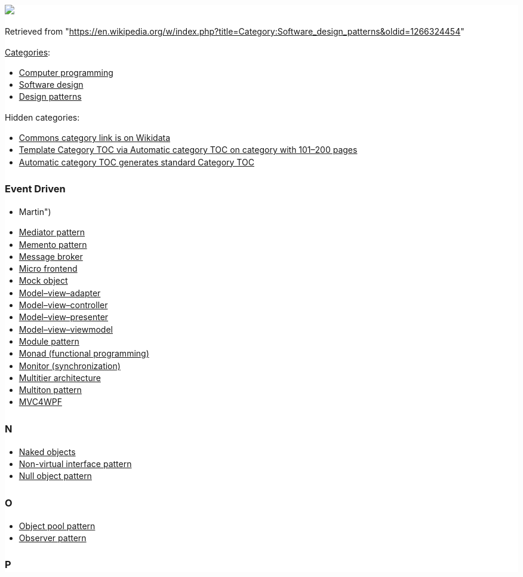 ![](https://en.wikipedia.org/wiki/Special:CentralAutoLogin/start?type=1x1&usesul3=1)

Retrieved from "<https://en.wikipedia.org/w/index.php?title=Category:Software_design_patterns&oldid=1266324454>"

[Categories](/wiki/Help:Category "Help:Category"):

* [Computer programming](/wiki/Category:Computer_programming "Category:Computer programming")
* [Software design](/wiki/Category:Software_design "Category:Software design")
* [Design patterns](/wiki/Category:Design_patterns "Category:Design patterns")

Hidden categories:

* [Commons category link is on Wikidata](/wiki/Category:Commons_category_link_is_on_Wikidata "Category:Commons category link is on Wikidata")
* [Template Category TOC via Automatic category TOC on category with 101–200 pages](/wiki/Category:Template_Category_TOC_via_Automatic_category_TOC_on_category_with_101%E2%80%93200_pages "Category:Template Category TOC via Automatic category TOC on category with 101–200 pages")
* [Automatic category TOC generates standard Category TOC](/wiki/Category:Automatic_category_TOC_generates_standard_Category_TOC "Category:Automatic category TOC generates standard Category TOC")

### Event Driven

- Martin")
* [Mediator pattern](/wiki/Mediator_pattern "Mediator pattern")
* [Memento pattern](/wiki/Memento_pattern "Memento pattern")
* [Message broker](/wiki/Message_broker "Message broker")
* [Micro frontend](/wiki/Micro_frontend "Micro frontend")
* [Mock object](/wiki/Mock_object "Mock object")
* [Model–view–adapter](/wiki/Model%E2%80%93view%E2%80%93adapter "Model–view–adapter")
* [Model–view–controller](/wiki/Model%E2%80%93view%E2%80%93controller "Model–view–controller")
* [Model–view–presenter](/wiki/Model%E2%80%93view%E2%80%93presenter "Model–view–presenter")
* [Model–view–viewmodel](/wiki/Model%E2%80%93view%E2%80%93viewmodel "Model–view–viewmodel")
* [Module pattern](/wiki/Module_pattern "Module pattern")
* [Monad (functional programming)](/wiki/Monad_(functional_programming) "Monad (functional programming)")
* [Monitor (synchronization)](/wiki/Monitor_(synchronization) "Monitor (synchronization)")
* [Multitier architecture](/wiki/Multitier_architecture "Multitier architecture")
* [Multiton pattern](/wiki/Multiton_pattern "Multiton pattern")
* [MVC4WPF](/wiki/MVC4WPF "MVC4WPF")

### N

* [Naked objects](/wiki/Naked_objects "Naked objects")
* [Non-virtual interface pattern](/wiki/Non-virtual_interface_pattern "Non-virtual interface pattern")
* [Null object pattern](/wiki/Null_object_pattern "Null object pattern")

### O

* [Object pool pattern](/wiki/Object_pool_pattern "Object pool pattern")
* [Observer pattern](/wiki/Observer_pattern "Observer pattern")

### P

